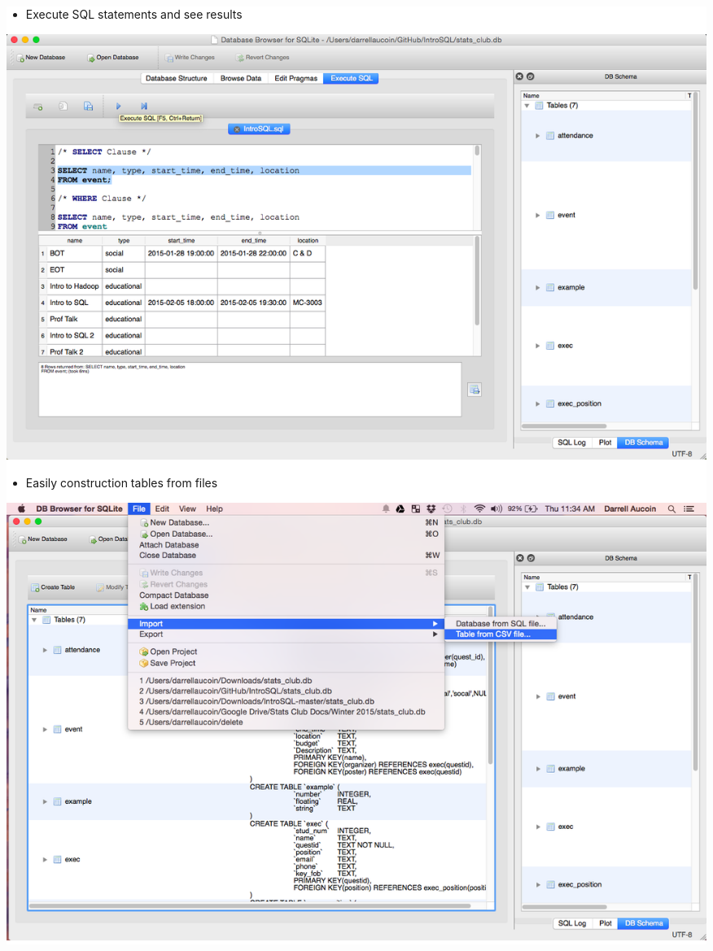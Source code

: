 - Execute SQL statements and see results

![alt text](Images/executeSQL.png)

- Easily construction tables from files

![alt text](Images/Import_tables.png)
